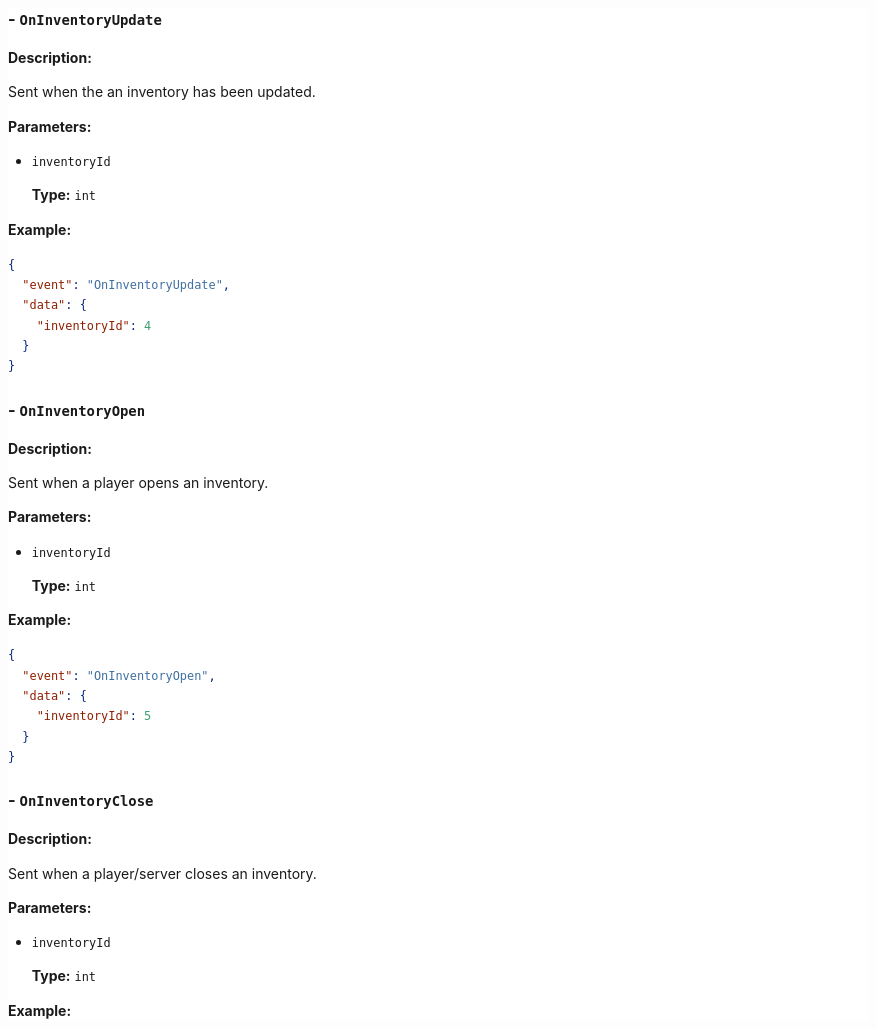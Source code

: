 ### - `OnInventoryUpdate`

  **Description:** 

  Sent when the an inventory has been updated.

  **Parameters:**

  - `inventoryId`

    **Type:** `int`
   
  **Example:**

  ```json
  {
    "event": "OnInventoryUpdate",
    "data": {
      "inventoryId": 4
    }
  }
  ```

### - `OnInventoryOpen`

  **Description:** 

  Sent when a player opens an inventory.

  **Parameters:**

  - `inventoryId`

    **Type:** `int`
   
  **Example:**

  ```json
  {
    "event": "OnInventoryOpen",
    "data": {
      "inventoryId": 5
    }
  }
  ```

### - `OnInventoryClose`

  **Description:**

  Sent when a player/server closes an inventory.

  **Parameters:**

 - `inventoryId`

    **Type:** `int`
   
  **Example:**
